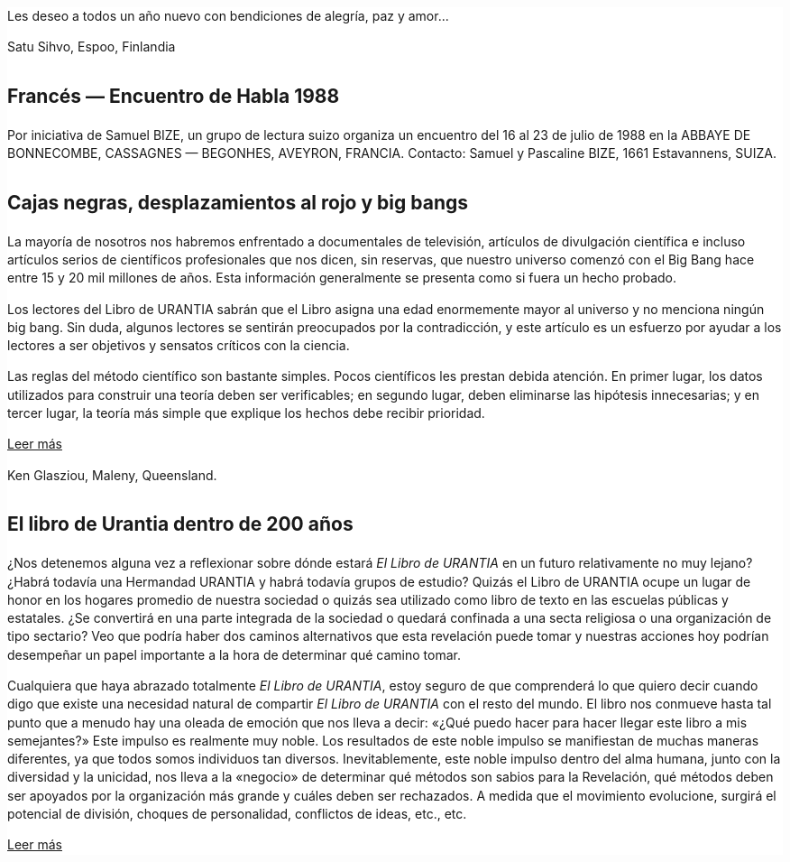 Les deseo a todos un año nuevo con bendiciones de alegría, paz y amor...

Satu Sihvo, Espoo, Finlandia

## Francés — Encuentro de Habla 1988

Por iniciativa de Samuel BIZE, un grupo de lectura suizo organiza un encuentro del 16 al 23 de julio de 1988 en la ABBAYE DE BONNECOMBE, CASSAGNES — BEGONHES, AVEYRON, FRANCIA. Contacto: Samuel y Pascaline BIZE, 1661 Estavannens, SUIZA.

## Cajas negras, desplazamientos al rojo y big bangs

La mayoría de nosotros nos habremos enfrentado a documentales de televisión, artículos de divulgación científica e incluso artículos serios de científicos profesionales que nos dicen, sin reservas, que nuestro universo comenzó con el Big Bang hace entre 15 y 20 mil millones de años. Esta información generalmente se presenta como si fuera un hecho probado.

Los lectores del Libro de URANTIA sabrán que el Libro asigna una edad enormemente mayor al universo y no menciona ningún big bang. Sin duda, algunos lectores se sentirán preocupados por la contradicción, y este artículo es un esfuerzo por ayudar a los lectores a ser objetivos y sensatos críticos con la ciencia.

Las reglas del método científico son bastante simples. Pocos científicos les prestan debida atención. En primer lugar, los datos utilizados para construir una teoría deben ser verificables; en segundo lugar, deben eliminarse las hipótesis innecesarias; y en tercer lugar, la teoría más simple que explique los hechos debe recibir prioridad.

[Leer más](/es/article/Ken_Glasziou/Black_Boxes_Red_Shifts_And_Big_Bangs)

Ken Glasziou, Maleny, Queensland.

## El libro de Urantia dentro de 200 años

¿Nos detenemos alguna vez a reflexionar sobre dónde estará _El Libro de URANTIA_ en un futuro relativamente no muy lejano? ¿Habrá todavía una Hermandad URANTIA y habrá todavía grupos de estudio? Quizás el Libro de URANTIA ocupe un lugar de honor en los hogares promedio de nuestra sociedad o quizás sea utilizado como libro de texto en las escuelas públicas y estatales. ¿Se convertirá en una parte integrada de la sociedad o quedará confinada a una secta religiosa o una organización de tipo sectario? Veo que podría haber dos caminos alternativos que esta revelación puede tomar y nuestras acciones hoy podrían desempeñar un papel importante a la hora de determinar qué camino tomar.

Cualquiera que haya abrazado totalmente _El Libro de URANTIA_, estoy seguro de que comprenderá lo que quiero decir cuando digo que existe una necesidad natural de compartir _El Libro de URANTIA_ con el resto del mundo. El libro nos conmueve hasta tal punto que a menudo hay una oleada de emoción que nos lleva a decir: «¿Qué puedo hacer para hacer llegar este libro a mis semejantes?» Este impulso es realmente muy noble. Los resultados de este noble impulso se manifiestan de muchas maneras diferentes, ya que todos somos individuos tan diversos. Inevitablemente, este noble impulso dentro del alma humana, junto con la diversidad y la unicidad, nos lleva a la «negocio» de determinar qué métodos son sabios para la Revelación, qué métodos deben ser apoyados por la organización más grande y cuáles deben ser rechazados. A medida que el movimiento evolucione, surgirá el potencial de división, choques de personalidad, conflictos de ideas, etc., etc.

[Leer más](/es/article/Kathleen_Swadling/The_Urantia_Book_In_200_Years_Time)
